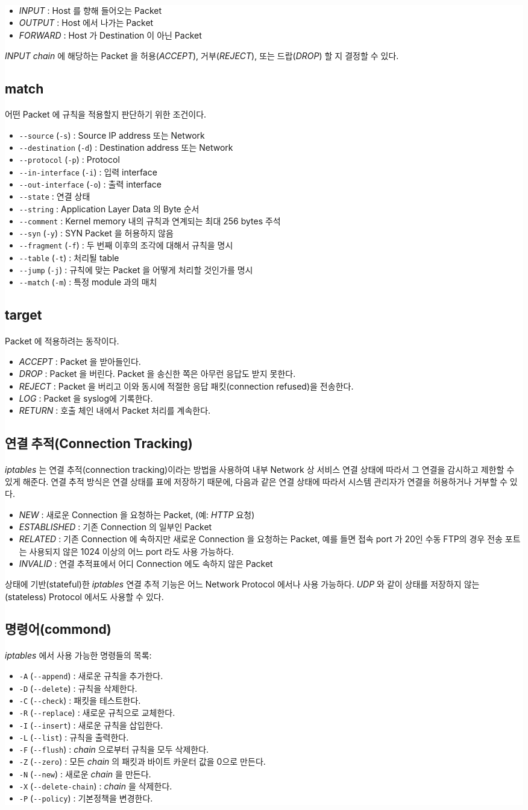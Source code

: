 - _INPUT_ : Host 를 향해 들어오는 Packet
- _OUTPUT_ : Host 에서 나가는 Packet
- _FORWARD_ : Host 가 Destination 이 아닌 Packet

_INPUT chain_ 에 해당하는 Packet 을 허용(_ACCEPT_), 거부(_REJECT_), 또는 드랍(_DROP_) 할 지 결정할 수 있다.

## match

어떤 Packet 에 규칙을 적용할지 판단하기 위한 조건이다.

- `--source` (`-s`) : Source IP address 또는 Network
- `--destination` (`-d`) : Destination address 또는 Network
- `--protocol` (`-p`) : Protocol
- `--in-interface` (`-i`) : 입력 interface
- `--out-interface` (`-o`) : 출력 interface
- `--state` : 연결 상태
- `--string` : Application Layer Data 의 Byte 순서
- `--comment` : Kernel memory 내의 규칙과 연계되는 최대 256 bytes 주석
- `--syn` (`-y`) : SYN Packet 을 허용하지 않음
- `--fragment` (`-f`) : 두 번째 이후의 조각에 대해서 규칙을 명시
- `--table` (`-t`) : 처리될 table
- `--jump` (`-j`) : 규칙에 맞는 Packet 을 어떻게 처리할 것인가를 명시
- `--match` (`-m`) : 특정 module 과의 매치

## target

Packet 에 적용하려는 동작이다.

- _ACCEPT_ : Packet 을 받아들인다.
- _DROP_ : Packet 을 버린다. Packet 을 송신한 쪽은 아무런 응답도 받지 못한다.
- _REJECT_ : Packet 을 버리고 이와 동시에 적절한 응답 패킷(connection refused)을 전송한다.
- _LOG_ : Packet 을 syslog에 기록한다.
- _RETURN_ : 호출 체인 내에서 Packet 처리를 계속한다.

## 연결 추적(Connection Tracking)

_iptables_ 는 연결 추적(connection tracking)이라는 방법을 사용하여 내부 Network 상 서비스 연결 상태에 따라서 그 연결을 감시하고 제한할 수 있게 해준다. 연결 추적 방식은 연결 상태를 표에 저장하기 때문에, 다음과 같은 연결 상태에 따라서 시스템 관리자가 연결을 허용하거나 거부할 수 있다.

- _NEW_ : 새로운 Connection 을 요청하는 Packet, (예: _HTTP_ 요청)
- _ESTABLISHED_ : 기존 Connection 의 일부인 Packet
- _RELATED_ : 기존 Connection 에 속하지만 새로운 Connection 을 요청하는 Packet, 예를 들면 접속 port 가 20인 수동 FTP의 경우 전송 포트는 사용되지 않은 1024 이상의 어느 port 라도 사용 가능하다.
- _INVALID_ : 연결 추적표에서 어디 Connection 에도 속하지 않은 Packet

상태에 기반(stateful)한 _iptables_ 연결 추적 기능은 어느 Network Protocol 에서나 사용 가능하다. _UDP_ 와 같이 상태를 저장하지 않는 (stateless) Protocol 에서도 사용할 수 있다.

## 명령어(commond)

_iptables_ 에서 사용 가능한 명령들의 목록:

- `-A` (`--append`) : 새로운 규칙을 추가한다.
- `-D` (`--delete`) : 규칙을 삭제한다.
- `-C` (`--check`) : 패킷을 테스트한다.
- `-R` (`--replace`) : 새로운 규칙으로 교체한다.
- `-I` (`--insert`) : 새로운 규칙을 삽입한다.
- `-L` (`--list`) : 규칙을 출력한다.
- `-F` (`--flush`) : _chain_ 으로부터 규칙을 모두 삭제한다.
- `-Z` (`--zero`) : 모든 _chain_ 의 패킷과 바이트 카운터 값을 0으로 만든다.
- `-N` (`--new`) : 새로운 _chain_ 을 만든다.
- `-X` (`--delete-chain`) : _chain_ 을 삭제한다.
- `-P` (`--policy`) : 기본정책을 변경한다.
